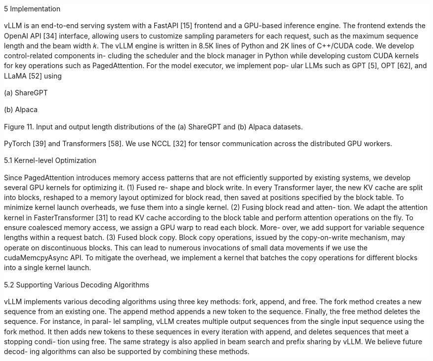 5 Implementation

vLLM is an end-to-end serving system with a FastAPI [15]
frontend and a GPU-based inference engine. The frontend
extends the OpenAI API [34] interface, allowing users to
customize sampling parameters for each request, such as
the maximum sequence length and the beam width 𝑘. The
vLLM engine is written in 8.5K lines of Python and 2K lines of
C++/CUDA code. We develop control-related components in-
cluding the scheduler and the block manager in Python while
developing custom CUDA kernels for key operations such as
PagedAttention. For the model executor, we implement pop-
ular LLMs such as GPT [5], OPT [62], and LLaMA [52] using

(a) ShareGPT

(b) Alpaca

Figure 11. Input and output length distributions of the (a)
ShareGPT and (b) Alpaca datasets.

PyTorch [39] and Transformers [58]. We use NCCL [32] for
tensor communication across the distributed GPU workers.

5.1 Kernel-level Optimization

Since PagedAttention introduces memory access patterns
that are not efficiently supported by existing systems, we
develop several GPU kernels for optimizing it. (1) Fused re-
shape and block write. In every Transformer layer, the new
KV cache are split into blocks, reshaped to a memory layout
optimized for block read, then saved at positions specified
by the block table. To minimize kernel launch overheads, we
fuse them into a single kernel. (2) Fusing block read and atten-
tion. We adapt the attention kernel in FasterTransformer [31]
to read KV cache according to the block table and perform
attention operations on the fly. To ensure coalesced memory
access, we assign a GPU warp to read each block. More-
over, we add support for variable sequence lengths within a
request batch. (3) Fused block copy. Block copy operations,
issued by the copy-on-write mechanism, may operate on
discontinuous blocks. This can lead to numerous invocations
of small data movements if we use the cudaMemcpyAsync
API. To mitigate the overhead, we implement a kernel that
batches the copy operations for different blocks into a single
kernel launch.

5.2 Supporting Various Decoding Algorithms

vLLM implements various decoding algorithms using three
key methods: fork, append, and free. The fork method
creates a new sequence from an existing one. The append
method appends a new token to the sequence. Finally, the
free method deletes the sequence. For instance, in paral-
lel sampling, vLLM creates multiple output sequences from
the single input sequence using the fork method. It then
adds new tokens to these sequences in every iteration with
append, and deletes sequences that meet a stopping condi-
tion using free. The same strategy is also applied in beam
search and prefix sharing by vLLM. We believe future decod-
ing algorithms can also be supported by combining these
methods.
